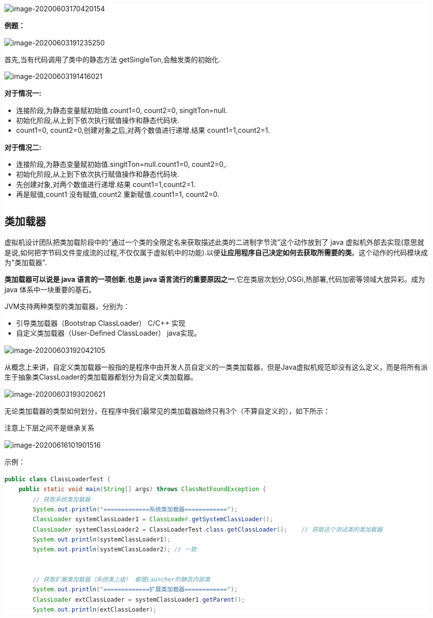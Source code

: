 ![image-20200603170420154](https://gitee.com/zero049/MyNoteImages/raw/master/image-20200603170420154.png)



**例题：**

![image-20200603191235250](H:\Desktop\新建文件夹\Blog\docs\backend\java高级知识\JVM\pictures\image-20200603191235250.png)

首先,当有代码调用了类中的静态方法 getSingleTon,会触发类的初始化.

![image-20200603191416021](https://gitee.com/zero049/MyNoteImages/raw/master/image-20200603191416021.png)

**对于情况一:**

- 连接阶段,为静态变量赋初始值.count1=0, count2=0, singltTon=null.
- 初始化阶段,从上到下依次执行赋值操作和静态代码块.
- count1=0, count2=0,创建对象之后,对两个数值进行递增.结果 count1=1,count2=1.

**对于情况二:**

- 连接阶段,为静态变量赋初始值.singltTon=null.count1=0, count2=0,.
- 初始化阶段,从上到下依次执行赋值操作和静态代码块.
- 先创建对象,对两个数值进行递增.结果 count1=1,count2=1.
- 再是赋值,count1 没有赋值,count2 重新赋值.count1=1, count2=0.  



## 类加载器

虚拟机设计团队把类加载阶段中的“通过一个类的全限定名来获取描述此类的二进制字节流”这个动作放到了 java 虚拟机外部去实现(意思就是说,如何把字节码文件变成流的过程,不仅仅属于虚拟机中的功能).以便**让应用程序自己决定如何去获取所需要的类**。这个动作的代码模块成为"类加载器".

**类加载器可以说是 java 语言的一项创新.也是 java 语言流行的重要原因之一**.它在类层次划分,OSGi,热部署,代码加密等领域大放异彩。成为 java 体系中一块重要的基石。

JVM支持两种类型的类加载器，分别为：

- 引导类加载器（Bootstrap ClassLoader）  C/C++ 实现
- 自定义类加载器（User-Defined ClassLoader） java实现。

![image-20200603192042105](https://gitee.com/zero049/MyNoteImages/raw/master/image-20200603192042105.png)

从概念上来讲，自定义类加载器一般指的是程序中由开发人员自定义的一类类加载器，但是Java虚拟机规范却没有这么定义，而是将所有派生于抽象类ClassLoader的类加载器都划分为自定义类加载器。

![image-20200603193020621](https://gitee.com/zero049/MyNoteImages/raw/master/image-20200603193020621.png)

无论类加载器的类型如何划分，在程序中我们最常见的类加载器始终只有3个（不算自定义的），如下所示：

注意上下层之间不是继承关系

![image-20200616101901516](https://gitee.com/zero049/MyNoteImages/raw/master/image-20200616101901516.png)



示例：

```java
public class ClassLoaderTest {
    public static void main(String[] args) throws ClassNotFoundException {
        // 获取系统类加载器
        System.out.println("=============系统类加载器============");
        ClassLoader systemClassLoader1 = ClassLoader.getSystemClassLoader();
        ClassLoader systemClassLoader2 = ClassLoaderTest.class.getClassLoader();    // 获取这个测试类的类加载器
        System.out.println(systemClassLoader1);
        System.out.println(systemClassLoader2); // 一致


        // 获取扩展类加载器（系统类上级） 都是Launcher的静态内部类
        System.out.println("=============扩展类加载器============");
        ClassLoader extClassLoader = systemClassLoader1.getParent();
        System.out.println(extClassLoader);

```